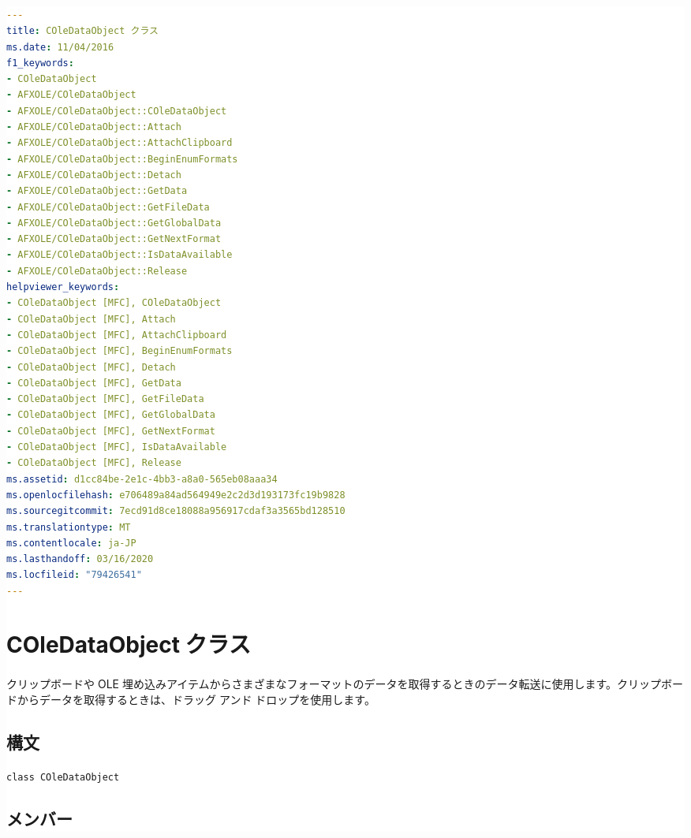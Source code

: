 ```yaml
---
title: COleDataObject クラス
ms.date: 11/04/2016
f1_keywords:
- COleDataObject
- AFXOLE/COleDataObject
- AFXOLE/COleDataObject::COleDataObject
- AFXOLE/COleDataObject::Attach
- AFXOLE/COleDataObject::AttachClipboard
- AFXOLE/COleDataObject::BeginEnumFormats
- AFXOLE/COleDataObject::Detach
- AFXOLE/COleDataObject::GetData
- AFXOLE/COleDataObject::GetFileData
- AFXOLE/COleDataObject::GetGlobalData
- AFXOLE/COleDataObject::GetNextFormat
- AFXOLE/COleDataObject::IsDataAvailable
- AFXOLE/COleDataObject::Release
helpviewer_keywords:
- COleDataObject [MFC], COleDataObject
- COleDataObject [MFC], Attach
- COleDataObject [MFC], AttachClipboard
- COleDataObject [MFC], BeginEnumFormats
- COleDataObject [MFC], Detach
- COleDataObject [MFC], GetData
- COleDataObject [MFC], GetFileData
- COleDataObject [MFC], GetGlobalData
- COleDataObject [MFC], GetNextFormat
- COleDataObject [MFC], IsDataAvailable
- COleDataObject [MFC], Release
ms.assetid: d1cc84be-2e1c-4bb3-a8a0-565eb08aaa34
ms.openlocfilehash: e706489a84ad564949e2c2d3d193173fc19b9828
ms.sourcegitcommit: 7ecd91d8ce18088a956917cdaf3a3565bd128510
ms.translationtype: MT
ms.contentlocale: ja-JP
ms.lasthandoff: 03/16/2020
ms.locfileid: "79426541"
---
```

# <a name="coledataobject-class"></a>COleDataObject クラス

クリップボードや OLE 埋め込みアイテムからさまざまなフォーマットのデータを取得するときのデータ転送に使用します。クリップボードからデータを取得するときは、ドラッグ アンド ドロップを使用します。

## <a name="syntax"></a>構文

```
class COleDataObject
```

## <a name="members"></a>メンバー

